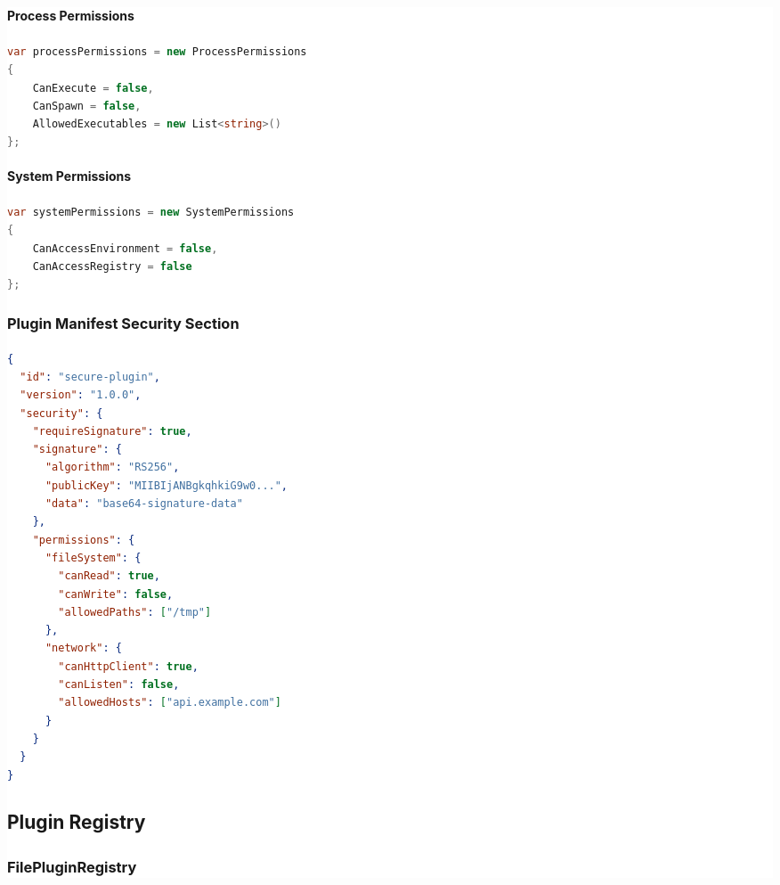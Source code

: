 #### Process Permissions

```csharp
var processPermissions = new ProcessPermissions
{
    CanExecute = false,
    CanSpawn = false,
    AllowedExecutables = new List<string>()
};
```

#### System Permissions

```csharp
var systemPermissions = new SystemPermissions
{
    CanAccessEnvironment = false,
    CanAccessRegistry = false
};
```

### Plugin Manifest Security Section

```json
{
  "id": "secure-plugin",
  "version": "1.0.0",
  "security": {
    "requireSignature": true,
    "signature": {
      "algorithm": "RS256",
      "publicKey": "MIIBIjANBgkqhkiG9w0...",
      "data": "base64-signature-data"
    },
    "permissions": {
      "fileSystem": {
        "canRead": true,
        "canWrite": false,
        "allowedPaths": ["/tmp"]
      },
      "network": {
        "canHttpClient": true,
        "canListen": false,
        "allowedHosts": ["api.example.com"]
      }
    }
  }
}
```

## Plugin Registry

### FilePluginRegistry
